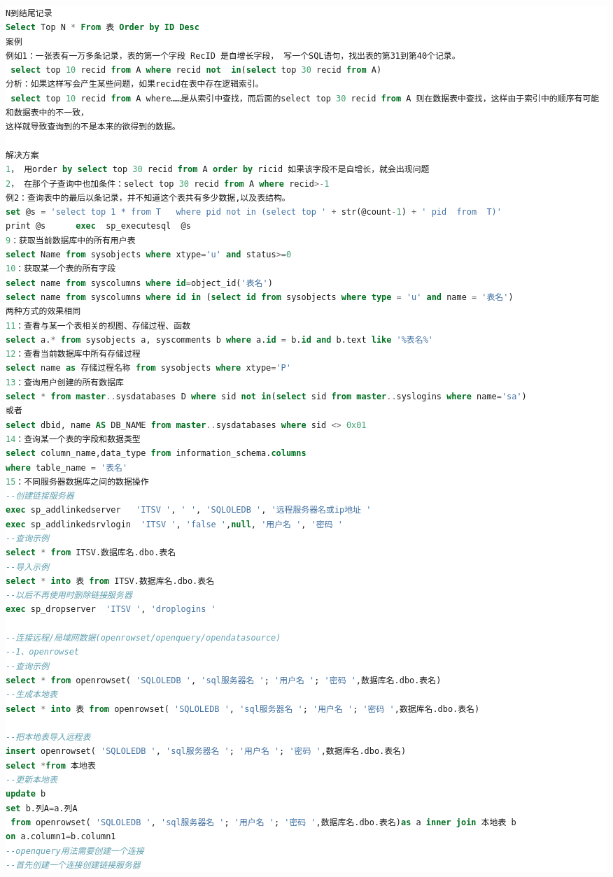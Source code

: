 ```sql
N到结尾记录
Select Top N * From 表 Order by ID Desc
案例
例如1：一张表有一万多条记录，表的第一个字段 RecID 是自增长字段， 写一个SQL语句，找出表的第31到第40个记录。
 select top 10 recid from A where recid not  in(select top 30 recid from A)
分析：如果这样写会产生某些问题，如果recid在表中存在逻辑索引。
 select top 10 recid from A where……是从索引中查找，而后面的select top 30 recid from A 则在数据表中查找，这样由于索引中的顺序有可能和数据表中的不一致，
这样就导致查询到的不是本来的欲得到的数据。

解决方案
1， 用order by select top 30 recid from A order by ricid 如果该字段不是自增长，就会出现问题
2， 在那个子查询中也加条件：select top 30 recid from A where recid>-1
例2：查询表中的最后以条记录，并不知道这个表共有多少数据,以及表结构。
set @s = 'select top 1 * from T   where pid not in (select top ' + str(@count-1) + ' pid  from  T)'
print @s      exec  sp_executesql  @s
9：获取当前数据库中的所有用户表
select Name from sysobjects where xtype='u' and status>=0
10：获取某一个表的所有字段
select name from syscolumns where id=object_id('表名')
select name from syscolumns where id in (select id from sysobjects where type = 'u' and name = '表名')
两种方式的效果相同
11：查看与某一个表相关的视图、存储过程、函数
select a.* from sysobjects a, syscomments b where a.id = b.id and b.text like '%表名%'
12：查看当前数据库中所有存储过程
select name as 存储过程名称 from sysobjects where xtype='P'
13：查询用户创建的所有数据库
select * from master..sysdatabases D where sid not in(select sid from master..syslogins where name='sa')
或者
select dbid, name AS DB_NAME from master..sysdatabases where sid <> 0x01
14：查询某一个表的字段和数据类型
select column_name,data_type from information_schema.columns
where table_name = '表名'
15：不同服务器数据库之间的数据操作
--创建链接服务器
exec sp_addlinkedserver   'ITSV ', ' ', 'SQLOLEDB ', '远程服务器名或ip地址 '
exec sp_addlinkedsrvlogin  'ITSV ', 'false ',null, '用户名 ', '密码 '
--查询示例
select * from ITSV.数据库名.dbo.表名
--导入示例
select * into 表 from ITSV.数据库名.dbo.表名
--以后不再使用时删除链接服务器
exec sp_dropserver  'ITSV ', 'droplogins '
 
--连接远程/局域网数据(openrowset/openquery/opendatasource)
--1、openrowset
--查询示例
select * from openrowset( 'SQLOLEDB ', 'sql服务器名 '; '用户名 '; '密码 ',数据库名.dbo.表名)
--生成本地表
select * into 表 from openrowset( 'SQLOLEDB ', 'sql服务器名 '; '用户名 '; '密码 ',数据库名.dbo.表名)
 
--把本地表导入远程表
insert openrowset( 'SQLOLEDB ', 'sql服务器名 '; '用户名 '; '密码 ',数据库名.dbo.表名)
select *from 本地表
--更新本地表
update b
set b.列A=a.列A
 from openrowset( 'SQLOLEDB ', 'sql服务器名 '; '用户名 '; '密码 ',数据库名.dbo.表名)as a inner join 本地表 b
on a.column1=b.column1
--openquery用法需要创建一个连接
--首先创建一个连接创建链接服务器
```